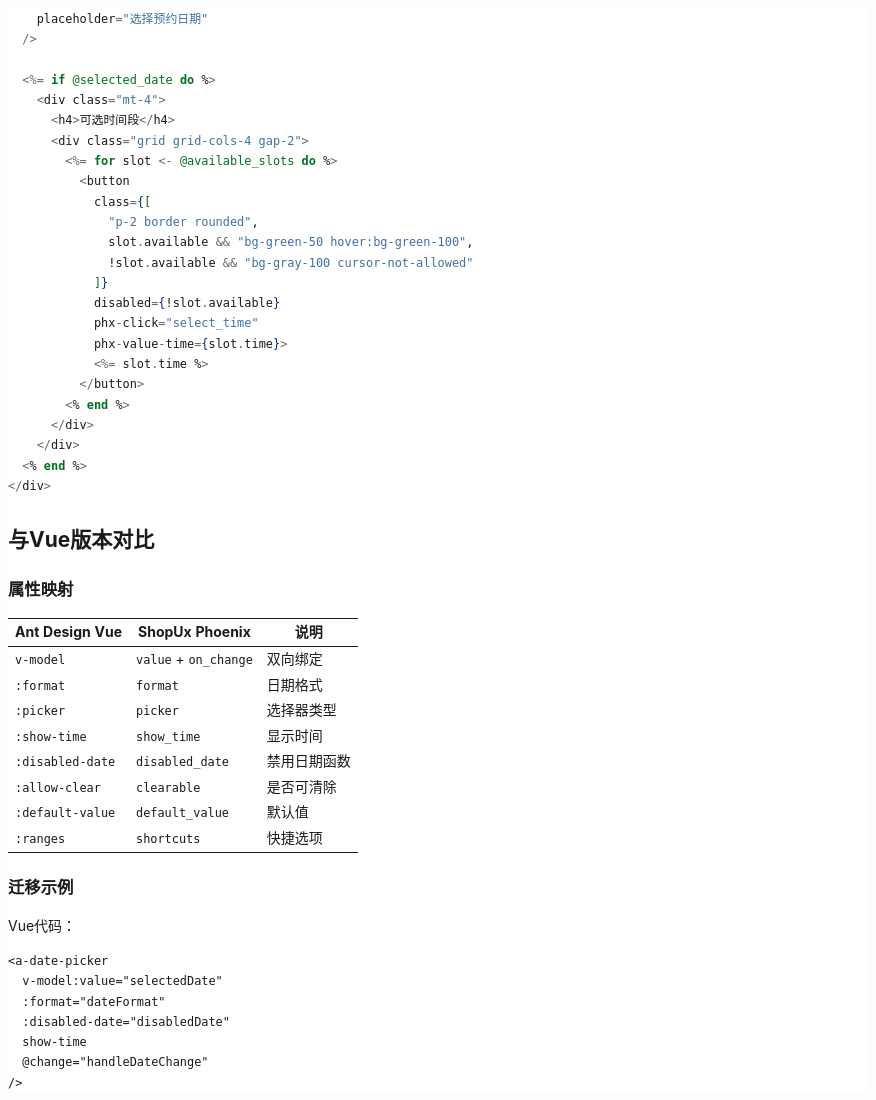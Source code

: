 ```heex
    placeholder="选择预约日期"
  />
  
  <%= if @selected_date do %>
    <div class="mt-4">
      <h4>可选时间段</h4>
      <div class="grid grid-cols-4 gap-2">
        <%= for slot <- @available_slots do %>
          <button 
            class={[
              "p-2 border rounded",
              slot.available && "bg-green-50 hover:bg-green-100",
              !slot.available && "bg-gray-100 cursor-not-allowed"
            ]}
            disabled={!slot.available}
            phx-click="select_time"
            phx-value-time={slot.time}>
            <%= slot.time %>
          </button>
        <% end %>
      </div>
    </div>
  <% end %>
</div>
```

## 与Vue版本对比

### 属性映射
| Ant Design Vue | ShopUx Phoenix | 说明 |
|---------------|----------------|------|
| `v-model` | `value` + `on_change` | 双向绑定 |
| `:format` | `format` | 日期格式 |
| `:picker` | `picker` | 选择器类型 |
| `:show-time` | `show_time` | 显示时间 |
| `:disabled-date` | `disabled_date` | 禁用日期函数 |
| `:allow-clear` | `clearable` | 是否可清除 |
| `:default-value` | `default_value` | 默认值 |
| `:ranges` | `shortcuts` | 快捷选项 |

### 迁移示例

Vue代码：
```vue
<a-date-picker
  v-model:value="selectedDate"
  :format="dateFormat"
  :disabled-date="disabledDate"
  show-time
  @change="handleDateChange"
/>
```
